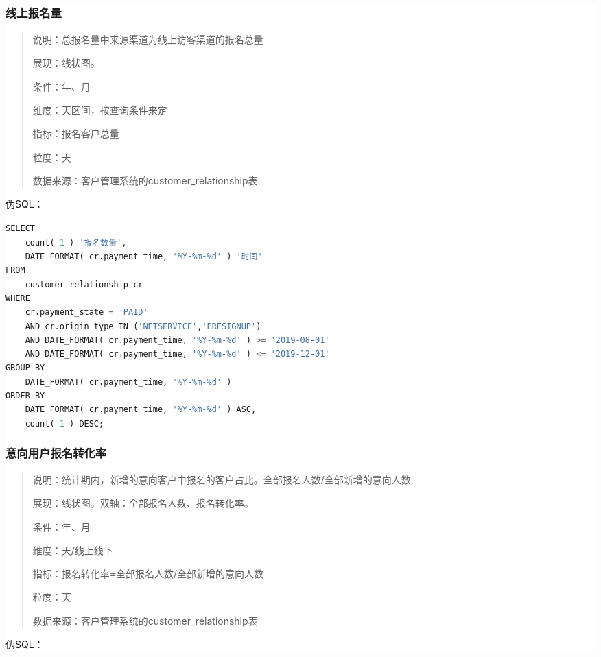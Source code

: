 ### **线上报名量**

> 说明：总报名量中来源渠道为线上访客渠道的报名总量
>
> 展现：线状图。
>
> 条件：年、月
>
> 维度：天区间，按查询条件来定
>
> 指标：报名客户总量
>
> 粒度：天
>
> 数据来源：客户管理系统的customer_relationship表

 伪SQL：

```sql
SELECT  
    count( 1 ) '报名数量',  
    DATE_FORMAT( cr.payment_time, '%Y-%m-%d' ) '时间'  
FROM  
    customer_relationship cr  
WHERE  
    cr.payment_state = 'PAID'   
    AND cr.origin_type IN ('NETSERVICE','PRESIGNUP')  
    AND DATE_FORMAT( cr.payment_time, '%Y-%m-%d' ) >= '2019-08-01'   
    AND DATE_FORMAT( cr.payment_time, '%Y-%m-%d' ) <= '2019-12-01'   
GROUP BY  
    DATE_FORMAT( cr.payment_time, '%Y-%m-%d' )  
ORDER BY  
    DATE_FORMAT( cr.payment_time, '%Y-%m-%d' ) ASC,  
    count( 1 ) DESC;  
```

### 意向用户报名转化率

> 说明：统计期内，新增的意向客户中报名的客户占比。全部报名人数/全部新增的意向人数
>
> 展现：线状图。双轴：全部报名人数、报名转化率。
>
> 条件：年、月
>
> 维度：天/线上线下
>
> 指标：报名转化率=全部报名人数/全部新增的意向人数
>
> 粒度：天
>
> 数据来源：客户管理系统的customer_relationship表 

伪SQL：

